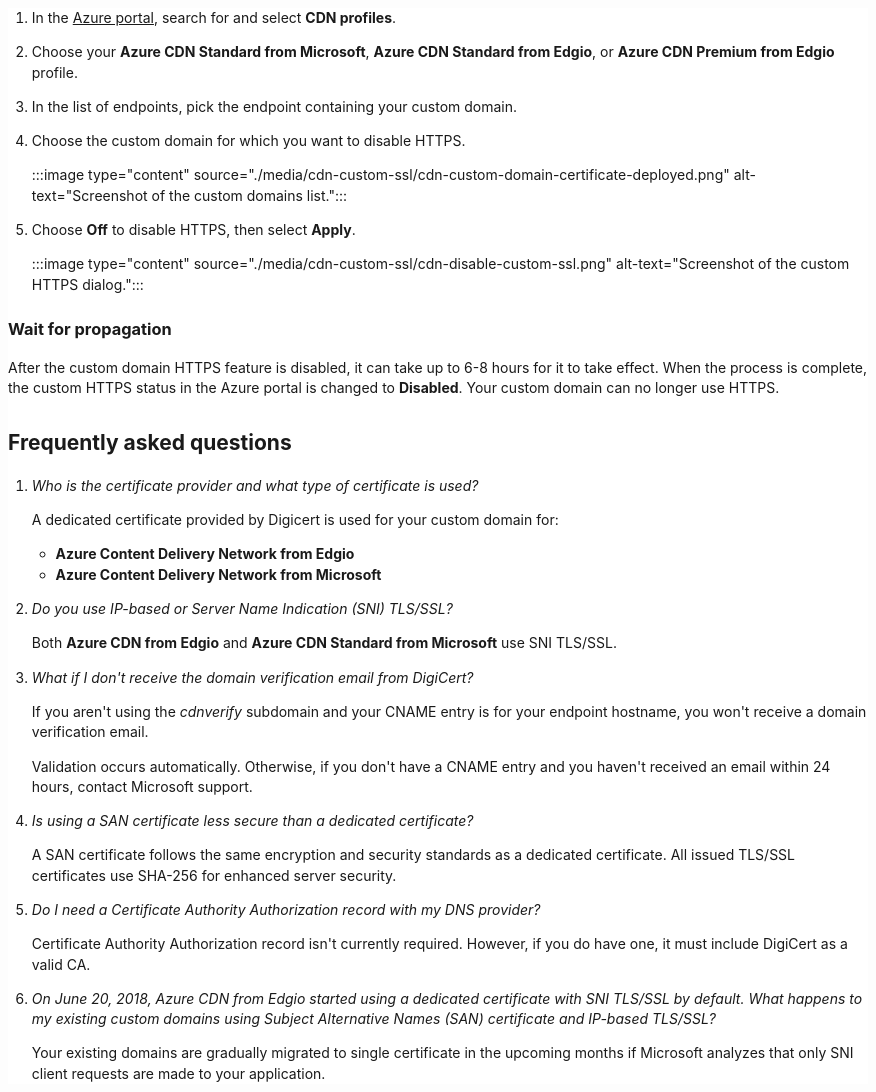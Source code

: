 1. In the [Azure portal](https://portal.azure.com), search for and select **CDN profiles**.

2. Choose your **Azure CDN Standard from Microsoft**, **Azure CDN Standard from Edgio**, or **Azure CDN Premium from Edgio** profile.

3. In the list of endpoints, pick the endpoint containing your custom domain.

4. Choose the custom domain for which you want to disable HTTPS.

    :::image type="content" source="./media/cdn-custom-ssl/cdn-custom-domain-certificate-deployed.png" alt-text="Screenshot of the custom domains list.":::

5. Choose **Off** to disable HTTPS, then select **Apply**.

    :::image type="content" source="./media/cdn-custom-ssl/cdn-disable-custom-ssl.png" alt-text="Screenshot of the custom HTTPS dialog.":::

### Wait for propagation

After the custom domain HTTPS feature is disabled, it can take up to 6-8 hours for it to take effect. When the process is complete, the custom HTTPS status in the Azure portal is changed to **Disabled**. Your custom domain can no longer use HTTPS.

## Frequently asked questions

1. *Who is the certificate provider and what type of certificate is used?*

    A dedicated certificate provided by Digicert is used for your custom domain for:

    - **Azure Content Delivery Network from Edgio**
    - **Azure Content Delivery Network from Microsoft**

2. *Do you use IP-based or Server Name Indication (SNI) TLS/SSL?*

    Both **Azure CDN from Edgio** and **Azure CDN Standard from Microsoft** use SNI TLS/SSL.

3. *What if I don't receive the domain verification email from DigiCert?*

    If you aren't using the *cdnverify* subdomain and your CNAME entry is for your endpoint hostname, you won't receive a domain verification email.

    Validation occurs automatically. Otherwise, if you don't have a CNAME entry and you haven't received an email within 24 hours, contact Microsoft support.

4. *Is using a SAN certificate less secure than a dedicated certificate?*

    A SAN certificate follows the same encryption and security standards as a dedicated certificate. All issued TLS/SSL certificates use SHA-256 for enhanced server security.

5. *Do I need a Certificate Authority Authorization record with my DNS provider?*

    Certificate Authority Authorization record isn't currently required. However, if you do have one, it must include DigiCert as a valid CA.

6. *On June 20, 2018, Azure CDN from Edgio started using a dedicated certificate with SNI TLS/SSL by default. What happens to my existing custom domains using Subject Alternative Names (SAN) certificate and IP-based TLS/SSL?*

    Your existing domains are gradually migrated to single certificate in the upcoming months if Microsoft analyzes that only SNI client requests are made to your application.
